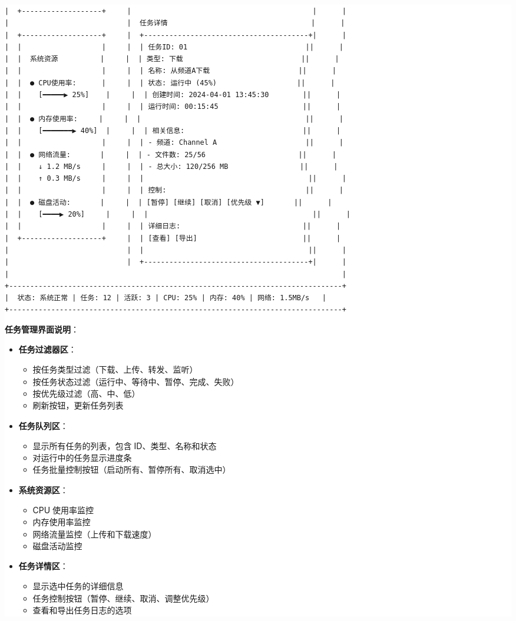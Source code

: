 ```
|  +-------------------+     |                                           |      |
|                            |  任务详情                                  |      |
|  +-------------------+     |  +---------------------------------------+|      |
|  |                   |     |  | 任务ID: 01                            ||      |
|  |  系统资源          |     |  | 类型: 下载                            ||      |
|  |                   |     |  | 名称: 从频道A下载                     ||      |
|  |  ● CPU使用率:      |     |  | 状态: 运行中 (45%)                   ||      |
|  |    [━━━━━▶ 25%]    |     |  | 创建时间: 2024-04-01 13:45:30        ||      |
|  |                   |     |  | 运行时间: 00:15:45                    ||      |
|  |  ● 内存使用率:     |     |  |                                       ||      |
|  |    [━━━━━━━▶ 40%]  |     |  | 相关信息:                            ||      |
|  |                   |     |  | - 频道: Channel A                     ||      |
|  |  ● 网络流量:       |     |  | - 文件数: 25/56                      ||      |
|  |    ↓ 1.2 MB/s     |     |  | - 总大小: 120/256 MB                 ||      |
|  |    ↑ 0.3 MB/s     |     |  |                                       ||      |
|  |                   |     |  | 控制:                                 ||      |
|  |  ● 磁盘活动:       |     |  | [暂停] [继续] [取消] [优先级 ▼]       ||      |
|  |    [━━━━▶ 20%]     |     |  |                                       ||      |
|  |                   |     |  | 详细日志:                             ||      |
|  +-------------------+     |  | [查看] [导出]                         ||      |
|                            |  |                                       ||      |
|                            |  +---------------------------------------+|      |
|                                                                               |
+-------------------------------------------------------------------------------+
|  状态: 系统正常 | 任务: 12 | 活跃: 3 | CPU: 25% | 内存: 40% | 网络: 1.5MB/s   |
+-------------------------------------------------------------------------------+
```

**任务管理界面说明**：

- **任务过滤器区**：

  - 按任务类型过滤（下载、上传、转发、监听）
  - 按任务状态过滤（运行中、等待中、暂停、完成、失败）
  - 按优先级过滤（高、中、低）
  - 刷新按钮，更新任务列表

- **任务队列区**：

  - 显示所有任务的列表，包含 ID、类型、名称和状态
  - 对运行中的任务显示进度条
  - 任务批量控制按钮（启动所有、暂停所有、取消选中）

- **系统资源区**：

  - CPU 使用率监控
  - 内存使用率监控
  - 网络流量监控（上传和下载速度）
  - 磁盘活动监控

- **任务详情区**：
  - 显示选中任务的详细信息
  - 任务控制按钮（暂停、继续、取消、调整优先级）
  - 查看和导出任务日志的选项
